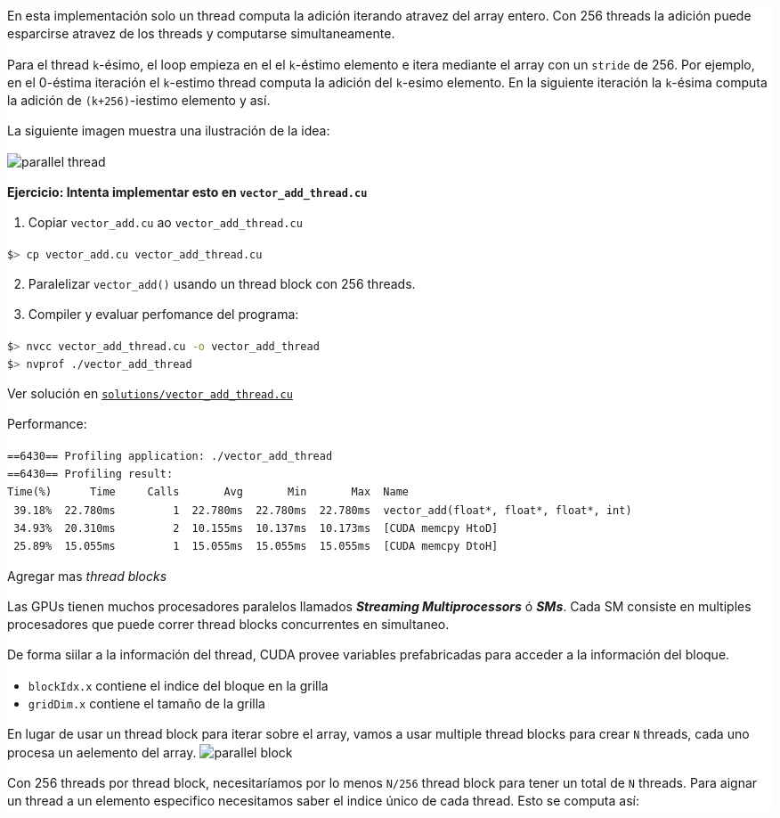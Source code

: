 En esta implementación solo un thread computa la adición iterando atravez del array entero. Con 256 threads la adición puede esparcirse atravez de los threads y computarse simultaneamente.

Para el thread `k`-ésimo, el loop empieza en el el `k`-éstimo elemento e itera mediante el array con un `stride` de 256. Por ejemplo, en el 0-éstima iteración el `k`-estimo thread computa la adición del `k`-esimo elemento. En la siguiente iteración la `k`-ésima computa la adición de `(k+256)`-iestimo elemento y así. 

La siguiente imagen muestra una ilustración de la idea:

![parallel thread](./CUDA/01_parallel_thread.png "parallel thread")

**Ejercicio: Intenta implementar esto en `vector_add_thread.cu`**

1. Copiar `vector_add.cu` ao `vector_add_thread.cu`

```bash
$> cp vector_add.cu vector_add_thread.cu
```

2. Paralelizar `vector_add()` usando un thread block con 256 threads. 

3. Compiler y evaluar perfomance del programa:

```bash
$> nvcc vector_add_thread.cu -o vector_add_thread
$> nvprof ./vector_add_thread
```

Ver solución en [`solutions/vector_add_thread.cu`](./CUDA/solutions/vector_add_thread.cu)

Performance:
```
==6430== Profiling application: ./vector_add_thread
==6430== Profiling result:
Time(%)      Time     Calls       Avg       Min       Max  Name
 39.18%  22.780ms         1  22.780ms  22.780ms  22.780ms  vector_add(float*, float*, float*, int)
 34.93%  20.310ms         2  10.155ms  10.137ms  10.173ms  [CUDA memcpy HtoD]
 25.89%  15.055ms         1  15.055ms  15.055ms  15.055ms  [CUDA memcpy DtoH]
```

Agregar mas *thread blocks*

Las GPUs tienen muchos procesadores paralelos llamados **_Streaming Multiprocessors_** ó **_SMs_**. Cada SM consiste en multiples procesadores que puede correr thread blocks concurrentes en simultaneo.

De forma siilar a la información del thread, CUDA provee variables prefabricadas para acceder a la información del bloque.
* `blockIdx.x` contiene el indice del bloque en la grilla
* `gridDim.x` contiene el tamaño de la grilla

En lugar de usar un thread block para iterar sobre el array, vamos a usar multiple thread blocks para crear `N` threads, cada uno procesa un aelemento del array. ![parallel block](./CUDA/02_parallel_block.png "parallel block")

Con 256 threads por thread block, necesitaríamos por lo menos `N/256` thread block para tener un total de `N` threads. Para aignar un thread a un elemento especifico necesitamos saber el indice único de cada thread. Esto se computa así:
